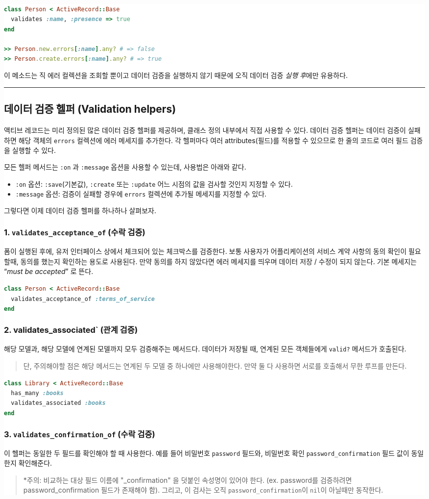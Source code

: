 ```ruby
class Person < ActiveRecord::Base
  validates :name, :presence => true
end

>> Person.new.errors[:name].any? # => false
>> Person.create.errors[:name].any? # => true
```

이 메소드는 직 에러 컬렉션을 조회할 뿐이고 데이터 검증을 실행하지 않기 때문에 오직 데이터 검증 *실행 후*에만 유용하다.

<hr>

## 데이터 검증 헬퍼 (Validation helpers)

액티브 레코드는 미리 정의된 많은 데이터 검증 헬퍼를 제공하며, 클래스 정의 내부에서 직접 사용할 수 있다. 데이터 검증 헬퍼는 데이터 검증이 실패하면 해당 객체의 `errors` 컬렉션에 에러 메세지를 추가한다. 각 헬퍼마다 여러 attributes(필드)를 적용할 수 있으므로 한 줄의 코드로 여러 필드 검증을 실행할 수 있다.

모든 헬퍼 메서드는 `:on` 과 `:message` 옵션을 사용할 수 있는데, 사용법은 아래와 같다.

- `:on` 옵션: `:save`(기본값), `:create` 또는 `:update` 어느 시점의 값을 검사할 것인지 지정할 수 있다.
- `:message` 옵션: 검증이 실패할 경우에 `errors` 컬렉션에 추가될 메세지를 지정할 수 있다.

그렇다면 이제 데이터 검증 헬퍼를 하나하나 살펴보자.

### 1. `validates_acceptance_of` (수락 검증)

폼이 실행된 후에, 유저 인터페이스 상에서 체크되어 있는 체크박스를 검증한다. 보통 사용자가 어플리케이션의 서비스 계약 사항의 동의 확인이 필요할때, 동의를 했는지 확인하는 용도로 사용된다. 만약 동의를 하지 않았다면 에러 메세지를 띄우며 데이터 저장 / 수정이 되지 않는다. 기본 메세지는 “_must be accepted_” 로 뜬다.

```ruby
class Person < ActiveRecord::Base
  validates_acceptance_of :terms_of_service
end
```

### 2. validates_associated` (관계 검증)

해당 모델과, 해당 모델에 연계된 모델까지 모두 검증해주는 메서드다. 데이터가 저장될 때, 연계된 모든 객체들에게 `valid?` 메서드가 호출된다.

> 단, 주의해야할 점은 해당 메서드는 연계된 두 모델 중 하나에만 사용해야한다. 만약 둘 다 사용하면 서로를 호출해서 무한 루프를 만든다.

```ruby
class Library < ActiveRecord::Base
  has_many :books
  validates_associated :books
end
```

### 3. `validates_confirmation_of` (수락 검증)

이 헬퍼는 동일한 두 필드를 확인해야 할 때 사용한다. 예를 들어 비밀번호 `password` 필드와, 비밀번호 확인 `password_confirmation` 필드 값이 동일한지 확인해준다.

> \*주의: 비교하는 대상 필드 이름에 "\_confirmation" 을 덧붙인 속성명이 있어야 한다. (ex. password를 검증하려면 password_confirmation 필드가 존재해야 함). 그리고, 이 검사는 오직 `password_confirmation`이 `nil`이 아닐때만 동작한다.
